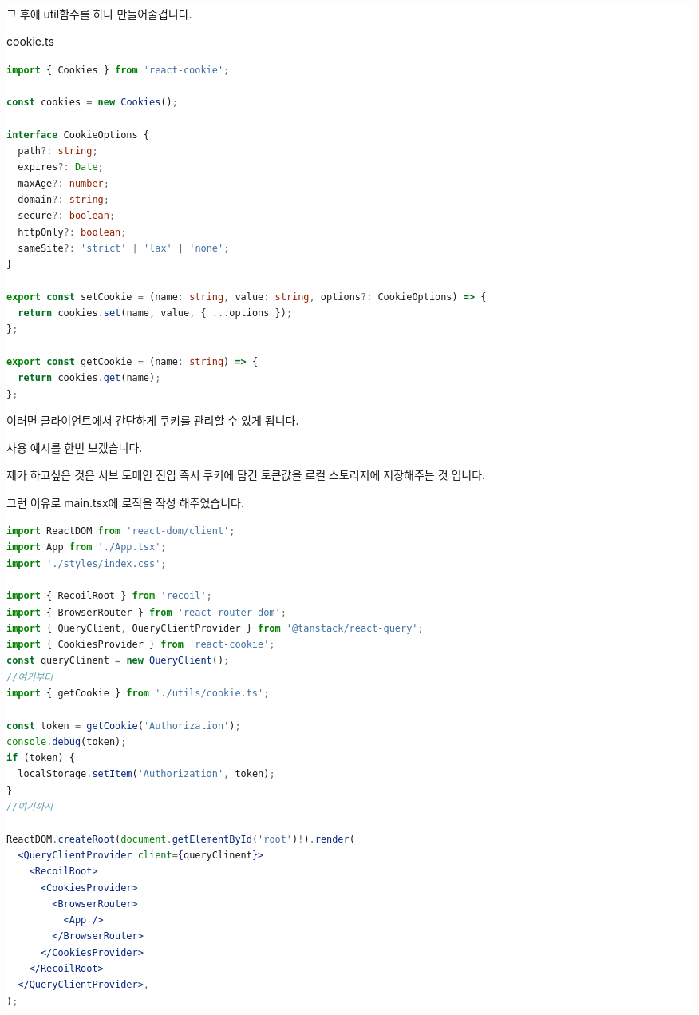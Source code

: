 그 후에 util함수를 하나 만들어줄겁니다.

cookie.ts

```typescript
import { Cookies } from 'react-cookie';

const cookies = new Cookies();

interface CookieOptions {
  path?: string;
  expires?: Date;
  maxAge?: number;
  domain?: string;
  secure?: boolean;
  httpOnly?: boolean;
  sameSite?: 'strict' | 'lax' | 'none';
}

export const setCookie = (name: string, value: string, options?: CookieOptions) => {
  return cookies.set(name, value, { ...options });
};

export const getCookie = (name: string) => {
  return cookies.get(name);
};
```

이러면 클라이언트에서 간단하게 쿠키를 관리할 수 있게 됩니다.

사용 예시를 한번 보겠습니다.

제가 하고싶은 것은 서브 도메인 진입 즉시 쿠키에 담긴 토큰값을 로컬 스토리지에 저장해주는 것 입니다.

그런 이유로 main.tsx에 로직을 작성 해주었습니다.

```jsx
import ReactDOM from 'react-dom/client';
import App from './App.tsx';
import './styles/index.css';

import { RecoilRoot } from 'recoil';
import { BrowserRouter } from 'react-router-dom';
import { QueryClient, QueryClientProvider } from '@tanstack/react-query';
import { CookiesProvider } from 'react-cookie';
const queryClinent = new QueryClient();
//여기부터
import { getCookie } from './utils/cookie.ts';

const token = getCookie('Authorization');
console.debug(token);
if (token) {
  localStorage.setItem('Authorization', token);
}
//여기까지

ReactDOM.createRoot(document.getElementById('root')!).render(
  <QueryClientProvider client={queryClinent}>
    <RecoilRoot>
      <CookiesProvider>
        <BrowserRouter>
          <App />
        </BrowserRouter>
      </CookiesProvider>
    </RecoilRoot>
  </QueryClientProvider>,
);
```